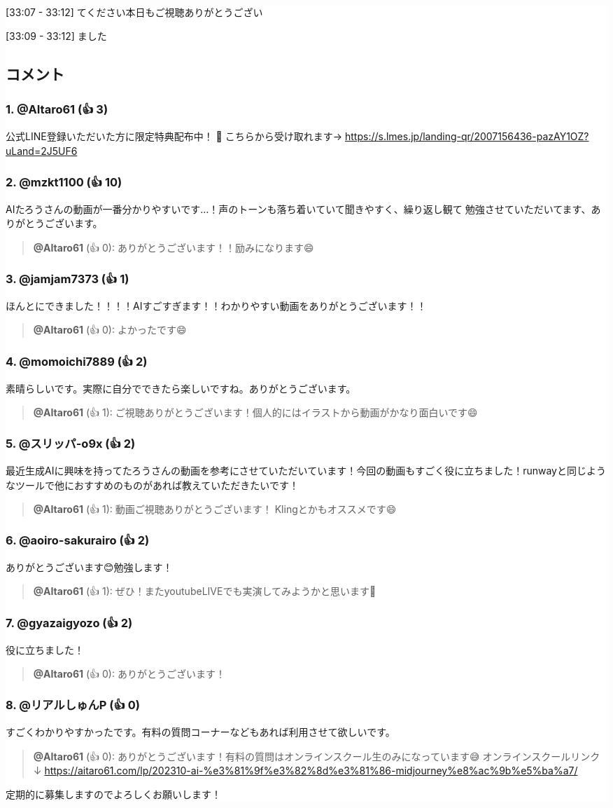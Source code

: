 [33:07 - 33:12]
てください本日もご視聴ありがとうござい

[33:09 - 33:12]
ました

## コメント

### 1. @AItaro61 (👍 3)
公式LINE登録いただいた方に限定特典配布中！
🎁 こちらから受け取れます→ https://s.lmes.jp/landing-qr/2007156436-pazAY1OZ?uLand=2J5UF6

### 2. @mzkt1100 (👍 10)
AIたろうさんの動画が一番分かりやすいです…！声のトーンも落ち着いていて聞きやすく、繰り返し観て
勉強させていただいてます、ありがとうございます。

> **@AItaro61** (👍 0): ありがとうございます！！励みになります😄

### 3. @jamjam7373 (👍 1)
ほんとにできました！！！！AIすごすぎます！！わかりやすい動画をありがとうございます！！

> **@AItaro61** (👍 0): よかったです😄

### 4. @momoichi7889 (👍 2)
素晴らしいです。実際に自分でできたら楽しいですね。ありがとうございます。

> **@AItaro61** (👍 1): ご視聴ありがとうございます！個人的にはイラストから動画がかなり面白いです😄

### 5. @スリッパ-o9x (👍 2)
最近生成AIに興味を持ってたろうさんの動画を参考にさせていただいています！今回の動画もすごく役に立ちました！runwayと同じようなツールで他におすすめのものがあれば教えていただきたいです！

> **@AItaro61** (👍 1): 動画ご視聴ありがとうございます！
Klingとかもオススメです😄

### 6. @aoiro-sakurairo (👍 2)
ありがとうございます😊勉強します！

> **@AItaro61** (👍 1): ぜひ！またyoutubeLIVEでも実演してみようかと思います🙌

### 7. @gyazaigyozo (👍 2)
役に立ちました！

> **@AItaro61** (👍 0): ありがとうございます！

### 8. @リアルしゅんP (👍 0)
すごくわかりやすかったです。有料の質問コーナーなどもあれば利用させて欲しいです。

> **@AItaro61** (👍 0): ありがとうございます！有料の質問はオンラインスクール生のみになっています😅
オンラインスクールリンク↓
https://aitaro61.com/lp/202310-ai-%e3%81%9f%e3%82%8d%e3%81%86-midjourney%e8%ac%9b%e5%ba%a7/

定期的に募集しますのでよろしくお願いします！
